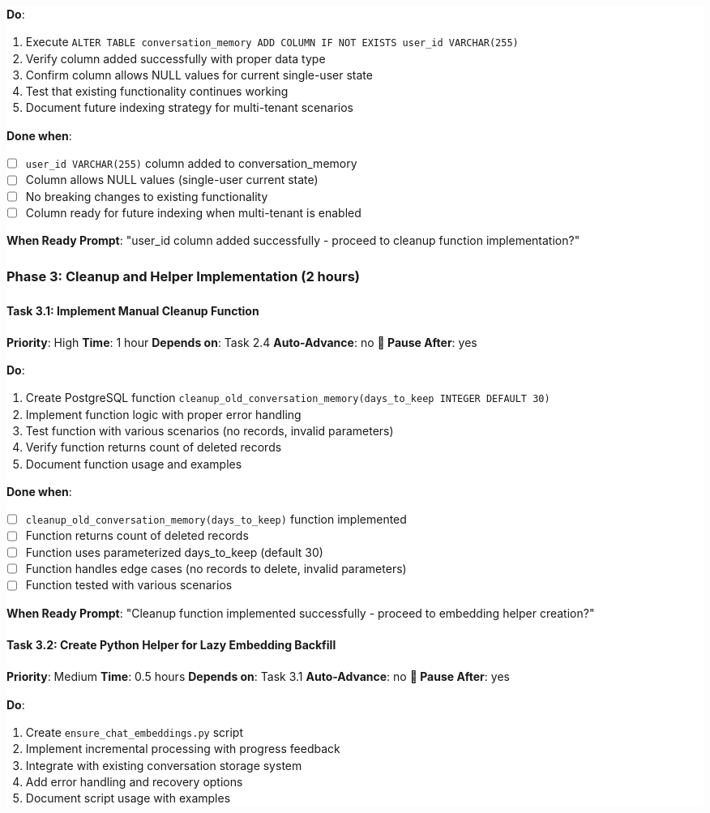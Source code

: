 **Do**:
1. Execute `ALTER TABLE conversation_memory ADD COLUMN IF NOT EXISTS user_id VARCHAR(255)`
2. Verify column added successfully with proper data type
3. Confirm column allows NULL values for current single-user state
4. Test that existing functionality continues working
5. Document future indexing strategy for multi-tenant scenarios

**Done when**:
- [ ] `user_id VARCHAR(255)` column added to conversation_memory
- [ ] Column allows NULL values (single-user current state)
- [ ] No breaking changes to existing functionality
- [ ] Column ready for future indexing when multi-tenant is enabled

**When Ready Prompt**: "user_id column added successfully - proceed to cleanup function implementation?"

### Phase 3: Cleanup and Helper Implementation (2 hours)

#### Task 3.1: Implement Manual Cleanup Function
**Priority**: High
**Time**: 1 hour
**Depends on**: Task 2.4
**Auto-Advance**: no
**🛑 Pause After**: yes

**Do**:
1. Create PostgreSQL function `cleanup_old_conversation_memory(days_to_keep INTEGER DEFAULT 30)`
2. Implement function logic with proper error handling
3. Test function with various scenarios (no records, invalid parameters)
4. Verify function returns count of deleted records
5. Document function usage and examples

**Done when**:
- [ ] `cleanup_old_conversation_memory(days_to_keep)` function implemented
- [ ] Function returns count of deleted records
- [ ] Function uses parameterized days_to_keep (default 30)
- [ ] Function handles edge cases (no records to delete, invalid parameters)
- [ ] Function tested with various scenarios

**When Ready Prompt**: "Cleanup function implemented successfully - proceed to embedding helper creation?"

#### Task 3.2: Create Python Helper for Lazy Embedding Backfill
**Priority**: Medium
**Time**: 0.5 hours
**Depends on**: Task 3.1
**Auto-Advance**: no
**🛑 Pause After**: yes

**Do**:
1. Create `ensure_chat_embeddings.py` script
2. Implement incremental processing with progress feedback
3. Integrate with existing conversation storage system
4. Add error handling and recovery options
5. Document script usage with examples
